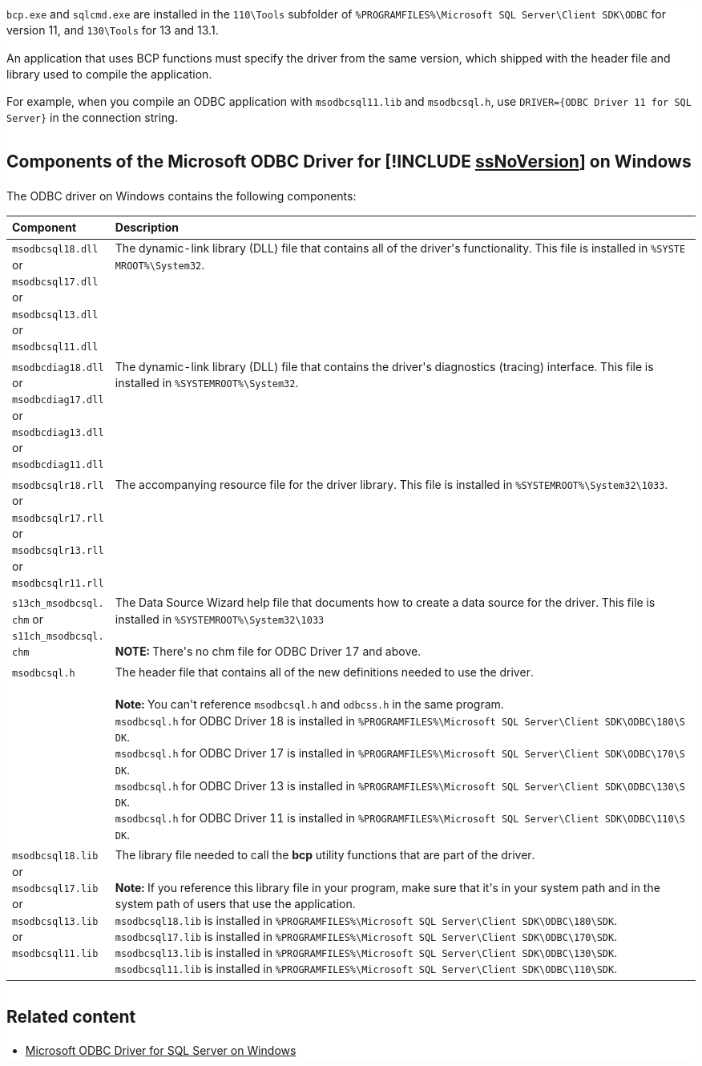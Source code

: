 `bcp.exe` and `sqlcmd.exe` are installed in the `110\Tools` subfolder of `%PROGRAMFILES%\Microsoft SQL Server\Client SDK\ODBC` for version 11, and `130\Tools` for 13 and 13.1.

An application that uses BCP functions must specify the driver from the same version, which shipped with the header file and library used to compile the application.

For example, when you compile an ODBC application with `msodbcsql11.lib` and `msodbcsql.h`, use `DRIVER={ODBC Driver 11 for SQL Server}` in the connection string.

## Components of the Microsoft ODBC Driver for [!INCLUDE [ssNoVersion](../../../includes/ssnoversion-md.md)] on Windows

The ODBC driver on Windows contains the following components:

| Component | Description |
| :--- | :--- |
| `msodbcsql18.dll` or<br />`msodbcsql17.dll` or<br />`msodbcsql13.dll` or<br />`msodbcsql11.dll` | The dynamic-link library (DLL) file that contains all of the driver's functionality. This file is installed in `%SYSTEMROOT%\System32`. |
| `msodbcdiag18.dll` or<br />`msodbcdiag17.dll` or<br />`msodbcdiag13.dll` or<br />`msodbcdiag11.dll` | The dynamic-link library (DLL) file that contains the driver's diagnostics (tracing) interface. This file is installed in `%SYSTEMROOT%\System32`. |
| `msodbcsqlr18.rll` or<br />`msodbcsqlr17.rll` or<br />`msodbcsqlr13.rll` or<br />`msodbcsqlr11.rll` | The accompanying resource file for the driver library. This file is installed in `%SYSTEMROOT%\System32\1033`. |
| `s13ch_msodbcsql.chm` or<br />`s11ch_msodbcsql.chm` | The Data Source Wizard help file that documents how to create a data source for the driver. This file is installed in `%SYSTEMROOT%\System32\1033`<br /><br />**NOTE:** There's no chm file for ODBC Driver 17 and above. |
| `msodbcsql.h` | The header file that contains all of the new definitions needed to use the driver.<br /><br />**Note:** You can't reference `msodbcsql.h` and `odbcss.h` in the same program.<br />`msodbcsql.h` for ODBC Driver 18 is installed in `%PROGRAMFILES%\Microsoft SQL Server\Client SDK\ODBC\180\SDK`.<br />`msodbcsql.h` for ODBC Driver 17 is installed in `%PROGRAMFILES%\Microsoft SQL Server\Client SDK\ODBC\170\SDK`.<br />`msodbcsql.h` for ODBC Driver 13 is installed in `%PROGRAMFILES%\Microsoft SQL Server\Client SDK\ODBC\130\SDK`.<br />`msodbcsql.h` for ODBC Driver 11 is installed in `%PROGRAMFILES%\Microsoft SQL Server\Client SDK\ODBC\110\SDK`. |
| `msodbcsql18.lib` or<br />`msodbcsql17.lib` or<br />`msodbcsql13.lib` or<br />`msodbcsql11.lib` | The library file needed to call the **bcp** utility functions that are part of the driver.<br /><br />**Note:** If you reference this library file in your program, make sure that it's in your system path and in the system path of users that use the application.<br />`msodbcsql18.lib` is installed in `%PROGRAMFILES%\Microsoft SQL Server\Client SDK\ODBC\180\SDK`.<br />`msodbcsql17.lib` is installed in `%PROGRAMFILES%\Microsoft SQL Server\Client SDK\ODBC\170\SDK`.<br />`msodbcsql13.lib` is installed in `%PROGRAMFILES%\Microsoft SQL Server\Client SDK\ODBC\130\SDK`.<br />`msodbcsql11.lib` is installed in `%PROGRAMFILES%\Microsoft SQL Server\Client SDK\ODBC\110\SDK`. |

## Related content

- [Microsoft ODBC Driver for SQL Server on Windows](microsoft-odbc-driver-for-sql-server-on-windows.md)
